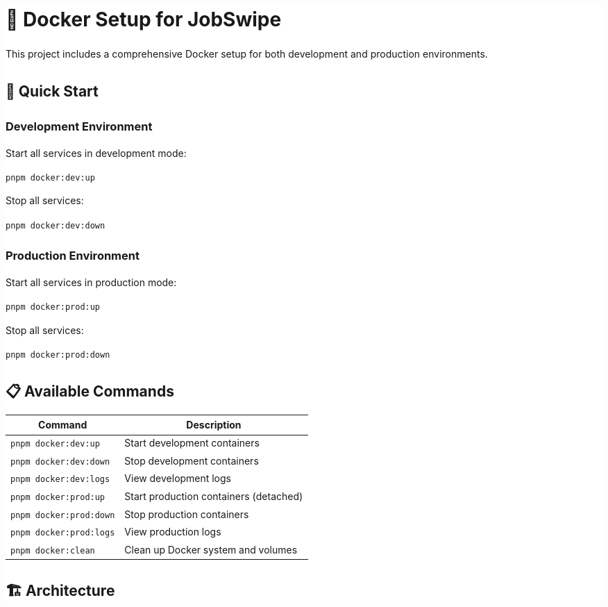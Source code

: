 # 🐳 Docker Setup for JobSwipe

This project includes a comprehensive Docker setup for both development and production environments.

## 🚀 Quick Start

### Development Environment

Start all services in development mode:

```bash
pnpm docker:dev:up
```

Stop all services:

```bash
pnpm docker:dev:down
```

### Production Environment

Start all services in production mode:

```bash
pnpm docker:prod:up
```

Stop all services:

```bash
pnpm docker:prod:down
```

## 📋 Available Commands

| Command                 | Description                            |
| ----------------------- | -------------------------------------- |
| `pnpm docker:dev:up`    | Start development containers           |
| `pnpm docker:dev:down`  | Stop development containers            |
| `pnpm docker:dev:logs`  | View development logs                  |
| `pnpm docker:prod:up`   | Start production containers (detached) |
| `pnpm docker:prod:down` | Stop production containers             |
| `pnpm docker:prod:logs` | View production logs                   |
| `pnpm docker:clean`     | Clean up Docker system and volumes     |

## 🏗️ Architecture
